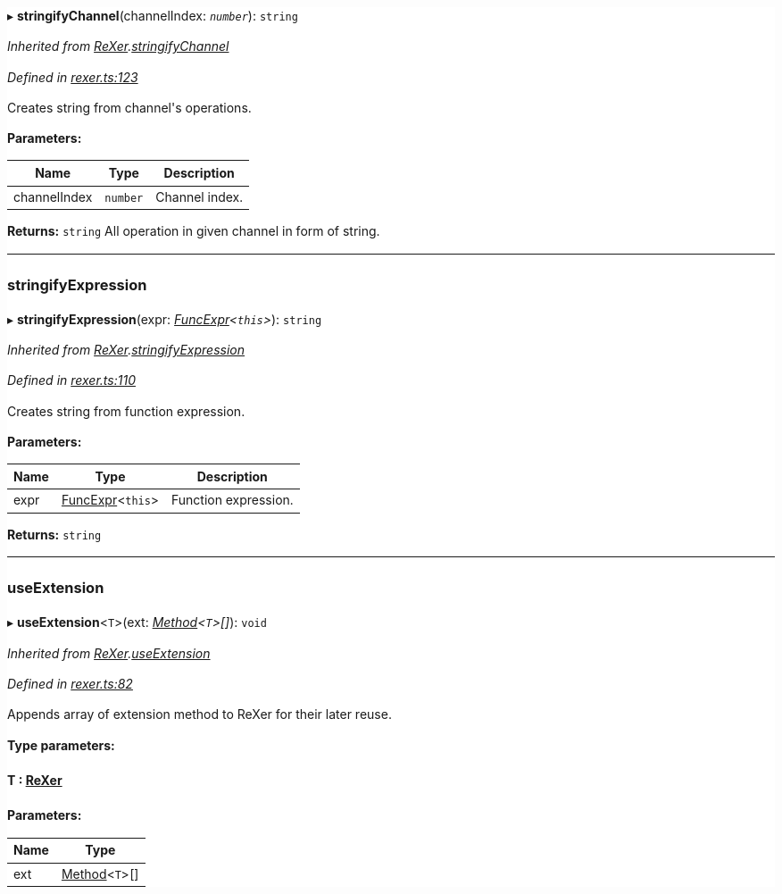 ▸ **stringifyChannel**(channelIndex: *`number`*): `string`

*Inherited from [ReXer](rexer.md).[stringifyChannel](rexer.md#stringifychannel)*

*Defined in [rexer.ts:123](https://github.com/areknawo/Rex/blob/908eee5/src/rexer.ts#L123)*

Creates string from channel's operations.

**Parameters:**

| Name | Type | Description |
| ------ | ------ | ------ |
| channelIndex | `number` |  Channel index. |

**Returns:** `string`
All operation in given channel in form of string.

___
<a id="stringifyexpression"></a>

###  stringifyExpression

▸ **stringifyExpression**(expr: *[FuncExpr](../interfaces/funcexpr.md)<`this`>*): `string`

*Inherited from [ReXer](rexer.md).[stringifyExpression](rexer.md#stringifyexpression)*

*Defined in [rexer.ts:110](https://github.com/areknawo/Rex/blob/908eee5/src/rexer.ts#L110)*

Creates string from function expression.

**Parameters:**

| Name | Type | Description |
| ------ | ------ | ------ |
| expr | [FuncExpr](../interfaces/funcexpr.md)<`this`> |  Function expression. |

**Returns:** `string`

___
<a id="useextension"></a>

###  useExtension

▸ **useExtension**<`T`>(ext: *[Method](../interfaces/method.md)<`T`>[]*): `void`

*Inherited from [ReXer](rexer.md).[useExtension](rexer.md#useextension)*

*Defined in [rexer.ts:82](https://github.com/areknawo/Rex/blob/908eee5/src/rexer.ts#L82)*

Appends array of extension method to ReXer for their later reuse.

**Type parameters:**

#### T :  [ReXer](rexer.md)
**Parameters:**

| Name | Type |
| ------ | ------ |
| ext | [Method](../interfaces/method.md)<`T`>[] |
